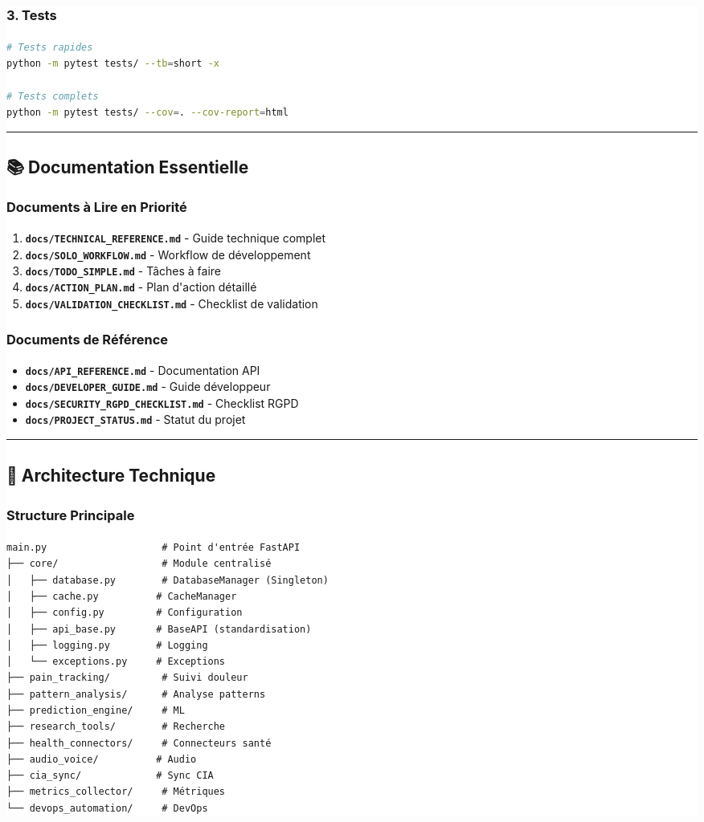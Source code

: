 ### **3. Tests**
```bash
# Tests rapides
python -m pytest tests/ --tb=short -x

# Tests complets
python -m pytest tests/ --cov=. --cov-report=html
```

---

## 📚 **Documentation Essentielle**

### **Documents à Lire en Priorité**
1. **`docs/TECHNICAL_REFERENCE.md`** - Guide technique complet
2. **`docs/SOLO_WORKFLOW.md`** - Workflow de développement
3. **`docs/TODO_SIMPLE.md`** - Tâches à faire
4. **`docs/ACTION_PLAN.md`** - Plan d'action détaillé
5. **`docs/VALIDATION_CHECKLIST.md`** - Checklist de validation

### **Documents de Référence**
- **`docs/API_REFERENCE.md`** - Documentation API
- **`docs/DEVELOPER_GUIDE.md`** - Guide développeur
- **`docs/SECURITY_RGPD_CHECKLIST.md`** - Checklist RGPD
- **`docs/PROJECT_STATUS.md`** - Statut du projet

---

## 🔧 **Architecture Technique**

### **Structure Principale**
```
main.py                    # Point d'entrée FastAPI
├── core/                  # Module centralisé
│   ├── database.py        # DatabaseManager (Singleton)
│   ├── cache.py          # CacheManager
│   ├── config.py         # Configuration
│   ├── api_base.py       # BaseAPI (standardisation)
│   ├── logging.py        # Logging
│   └── exceptions.py     # Exceptions
├── pain_tracking/         # Suivi douleur
├── pattern_analysis/      # Analyse patterns
├── prediction_engine/     # ML
├── research_tools/        # Recherche
├── health_connectors/     # Connecteurs santé
├── audio_voice/          # Audio
├── cia_sync/             # Sync CIA
├── metrics_collector/     # Métriques
└── devops_automation/     # DevOps
```
